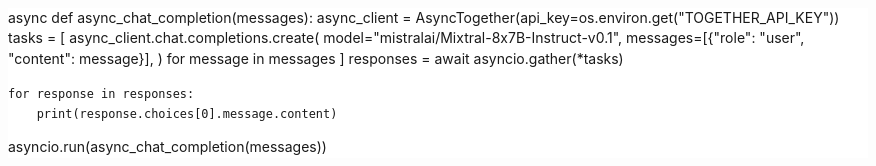 async def async_chat_completion(messages):
    async_client = AsyncTogether(api_key=os.environ.get("TOGETHER_API_KEY"))
    tasks = [
        async_client.chat.completions.create(
            model="mistralai/Mixtral-8x7B-Instruct-v0.1",
            messages=[{"role": "user", "content": message}],
        )
        for message in messages
    ]
    responses = await asyncio.gather(*tasks)

    for response in responses:
        print(response.choices[0].message.content)

asyncio.run(async_chat_completion(messages))